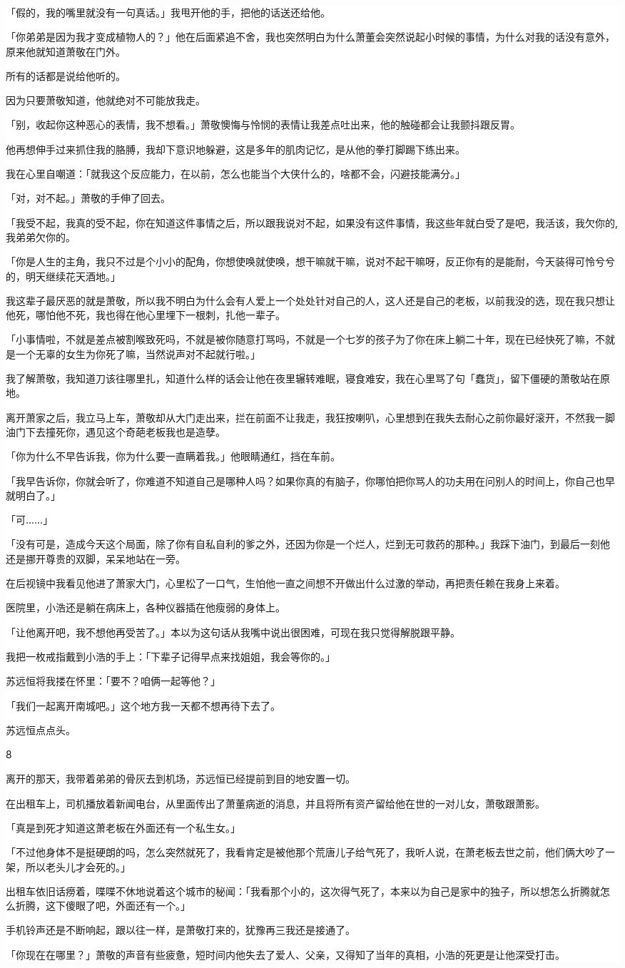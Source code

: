 「假的，我的嘴里就没有一句真话。」我甩开他的手，把他的话送还给他。

「你弟弟是因为我才变成植物人的？」他在后面紧追不舍，我也突然明白为什么萧董会突然说起小时候的事情，为什么对我的话没有意外，原来他就知道萧敬在门外。

所有的话都是说给他听的。

因为只要萧敬知道，他就绝对不可能放我走。

「别，收起你这种恶心的表情，我不想看。」萧敬懊悔与怜悯的表情让我差点吐出来，他的触碰都会让我颤抖跟反胃。

他再想伸手过来抓住我的胳膊，我却下意识地躲避，这是多年的肌肉记忆，是从他的拳打脚踢下练出来。

我在心里自嘲道：「就我这个反应能力，在以前，怎么也能当个大侠什么的，啥都不会，闪避技能满分。」

「对，对不起。」萧敬的手伸了回去。

「我受不起，我真的受不起，你在知道这件事情之后，所以跟我说对不起，如果没有这件事情，我这些年就白受了是吧，我活该，我欠你的,我弟弟欠你的。

「你是人生的主角，我只不过是个小小的配角，你想使唤就使唤，想干嘛就干嘛，说对不起干嘛呀，反正你有的是能耐，今天装得可怜兮兮的，明天继续花天酒地。」

我这辈子最厌恶的就是萧敬，所以我不明白为什么会有人爱上一个处处针对自己的人，这人还是自己的老板，以前我没的选，现在我只想让他死，哪怕他不死，我也得在他心里埋下一根刺，扎他一辈子。

「小事情啦，不就是差点被割喉致死吗，不就是被你随意打骂吗，不就是一个七岁的孩子为了你在床上躺二十年，现在已经快死了嘛，不就是一个无辜的女生为你死了嘛，当然说声对不起就行啦。」

我了解萧敬，我知道刀该往哪里扎，知道什么样的话会让他在夜里辗转难眠，寝食难安，我在心里骂了句「蠢货」，留下僵硬的萧敬站在原地。

离开萧家之后，我立马上车，萧敬却从大门走出来，拦在前面不让我走，我狂按喇叭，心里想到在我失去耐心之前你最好滚开，不然我一脚油门下去撞死你，遇见这个奇葩老板我也是造孽。

「你为什么不早告诉我，你为什么要一直瞒着我。」他眼睛通红，挡在车前。

「我早告诉你，你就会听了，你难道不知道自己是哪种人吗？如果你真的有脑子，你哪怕把你骂人的功夫用在问别人的时间上，你自己也早就明白了。」

「可...…」

「没有可是，造成今天这个局面，除了你有自私自利的爹之外，还因为你是一个烂人，烂到无可救药的那种。」我踩下油门，到最后一刻他还是挪开尊贵的双脚，呆呆地站在一旁。

在后视镜中我看见他进了萧家大门，心里松了一口气，生怕他一直之间想不开做出什么过激的举动，再把责任赖在我身上来着。

医院里，小浩还是躺在病床上，各种仪器插在他瘦弱的身体上。

「让他离开吧，我不想他再受苦了。」本以为这句话从我嘴中说出很困难，可现在我只觉得解脱跟平静。

我把一枚戒指戴到小浩的手上：「下辈子记得早点来找姐姐，我会等你的。」

苏远恒将我搂在怀里：「要不？咱俩一起等他？」

「我们一起离开南城吧。」这个地方我一天都不想再待下去了。

苏远恒点点头。

8

离开的那天，我带着弟弟的骨灰去到机场，苏远恒已经提前到目的地安置一切。

在出租车上，司机播放着新闻电台，从里面传出了萧董病逝的消息，并且将所有资产留给他在世的一对儿女，萧敬跟萧影。

「真是到死才知道这萧老板在外面还有一个私生女。」

「不过他身体不是挺硬朗的吗，怎么突然就死了，我看肯定是被他那个荒唐儿子给气死了，我听人说，在萧老板去世之前，他们俩大吵了一架，所以老头儿才会死的。」

出租车依旧话痨着，喋喋不休地说着这个城市的秘闻：「我看那个小的，这次得气死了，本来以为自己是家中的独子，所以想怎么折腾就怎么折腾，这下傻眼了吧，外面还有一个。」

手机铃声还是不断响起，跟以往一样，是萧敬打来的，犹豫再三我还是接通了。

「你现在在哪里？」萧敬的声音有些疲惫，短时间内他失去了爱人、父亲，又得知了当年的真相，小浩的死更是让他深受打击。
